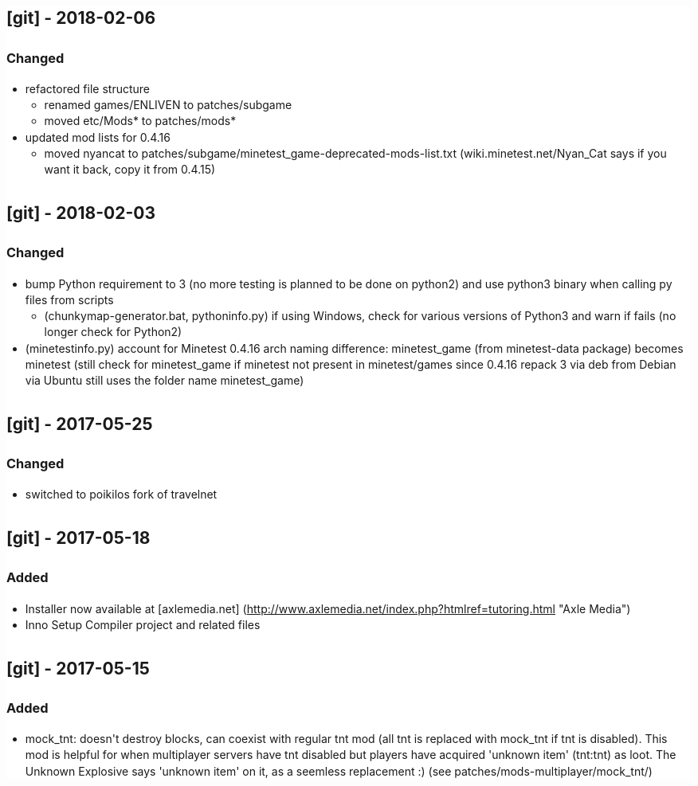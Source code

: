 
## [git] - 2018-02-06
### Changed
* refactored file structure
  * renamed games/ENLIVEN to patches/subgame
  * moved etc/Mods* to patches/mods*
* updated mod lists for 0.4.16
  * moved nyancat to
    patches/subgame/minetest_game-deprecated-mods-list.txt
    (wiki.minetest.net/Nyan_Cat says if you want it back, copy it from
    0.4.15)


## [git] - 2018-02-03
### Changed
* bump Python requirement to 3 (no more testing is planned to be done on
  python2) and use python3 binary when calling py files from scripts
    * (chunkymap-generator.bat, pythoninfo.py) if using Windows, check
      for various versions of Python3 and warn if fails (no longer check
      for Python2)
* (minetestinfo.py) account for Minetest 0.4.16 arch naming difference:
  minetest_game (from minetest-data package) becomes minetest (still
  check for minetest_game if minetest not present in minetest/games
  since 0.4.16 repack 3 via deb from Debian via Ubuntu still uses the
  folder name minetest_game)


## [git] - 2017-05-25
### Changed
* switched to poikilos fork of travelnet


## [git] - 2017-05-18
### Added
* Installer now available at
  [axlemedia.net]
  (http://www.axlemedia.net/index.php?htmlref=tutoring.html
  "Axle Media")
* Inno Setup Compiler project and related files


## [git] - 2017-05-15
### Added
* mock_tnt: doesn't destroy blocks, can coexist with regular tnt mod
  (all tnt is replaced with mock_tnt if tnt is disabled). This mod is
  helpful for when multiplayer servers have tnt disabled but players
  have acquired 'unknown item' (tnt:tnt) as loot. The Unknown Explosive
  says 'unknown item' on it, as a seemless replacement :)
  (see patches/mods-multiplayer/mock_tnt/)
